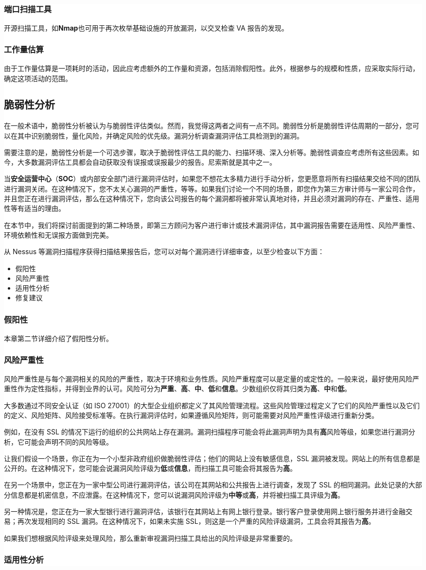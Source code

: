 ### 端口扫描工具

开源扫描工具，如**Nmap**也可用于再次枚举基础设施的开放漏洞，以交叉检查 VA 报告的发现。

### 工作量估算

由于工作量估算是一项耗时的活动，因此应考虑额外的工作量和资源，包括消除假阳性。此外，根据参与的规模和性质，应采取实际行动，确定这项活动的范围。

## 脆弱性分析

在一般术语中，脆弱性分析被认为与脆弱性评估类似。然而，我觉得这两者之间有一点不同。脆弱性分析是脆弱性评估周期的一部分，您可以在其中识别脆弱性，量化风险，并确定风险的优先级。漏洞分析调查漏洞评估工具检测到的漏洞。

需要注意的是，脆弱性分析是一个可选步骤，取决于脆弱性评估工具的能力、扫描环境、深入分析等。脆弱性调查应考虑所有这些因素。如今，大多数漏洞评估工具都会自动获取没有误报或误报最少的报告。尼索斯就是其中之一。

当**安全运营中心**（**SOC**）或内部安全部门进行漏洞评估时，如果您不想花太多精力进行手动分析，您更愿意将所有扫描结果交给不同的团队进行漏洞关闭。在这种情况下，您不太关心漏洞的严重性，等等。如果我们讨论一个不同的场景，即您作为第三方审计师与一家公司合作，并且您正在进行漏洞评估，那么在这种情况下，您向该公司报告的每个漏洞都将被非常认真地对待，并且必须对漏洞的存在、严重性、适用性等有适当的理由。

在本节中，我们将探讨前面提到的第二种场景，即第三方顾问为客户进行审计或技术漏洞评估，其中漏洞报告需要在适用性、风险严重性、环境依赖性和无误报方面做到完美。

从 Nessus 等漏洞扫描程序获得扫描结果报告后，您可以对每个漏洞进行详细审查，以至少检查以下方面：

*   假阳性
*   风险严重性
*   适用性分析
*   修复建议

### 假阳性

本章第二节详细介绍了假阳性分析。

### 风险严重性

风险严重性是与每个漏洞相关的风险的严重性，取决于环境和业务性质。风险严重程度可以是定量的或定性的。一般来说，最好使用风险严重性作为定性指标，并得到业界的认可。风险可分为**严重**、**高**、**中**、**低**和**信息**。少数组织仅将其归类为**高**、**中**和**低**。

大多数通过不同安全认证（如 ISO 27001）的大型企业组织都定义了其风险管理流程。这些风险管理过程定义了它们的风险严重性以及它们的定义、风险矩阵、风险接受标准等。在执行漏洞评估时，如果遵循风险矩阵，则可能需要对风险严重性评级进行重新分类。

例如，在没有 SSL 的情况下运行的组织的公共网站上存在漏洞。漏洞扫描程序可能会将此漏洞声明为具有**高**风险等级，如果您进行漏洞分析，它可能会声明不同的风险等级。

让我们假设一个场景，你正在为一个小型非政府组织做脆弱性评估；他们的网站上没有敏感信息，SSL 漏洞被发现。网站上的所有信息都是公开的。在这种情况下，您可能会说漏洞风险评级为**低**或**信息**，而扫描工具可能会将其报告为**高**。

在另一个场景中，您正在为一家中型公司进行漏洞评估，该公司在其网站和公共报告上进行调查，发现了 SSL 的相同漏洞。此处记录的大部分信息都是机密信息，不应泄露。在这种情况下，您可以说漏洞风险评级为**中等**或**高**，并将被扫描工具评级为**高**。

另一种情况是，您正在为一家大型银行进行漏洞评估，该银行在其网站上有网上银行登录。银行客户登录使用网上银行服务并进行金融交易；再次发现相同的 SSL 漏洞。在这种情况下，如果未实施 SSL，则这是一个严重的风险评级漏洞，工具会将其报告为**高**。

如果我们想根据风险评级来处理风险，那么重新审视漏洞扫描工具给出的风险评级是非常重要的。

### 适用性分析
